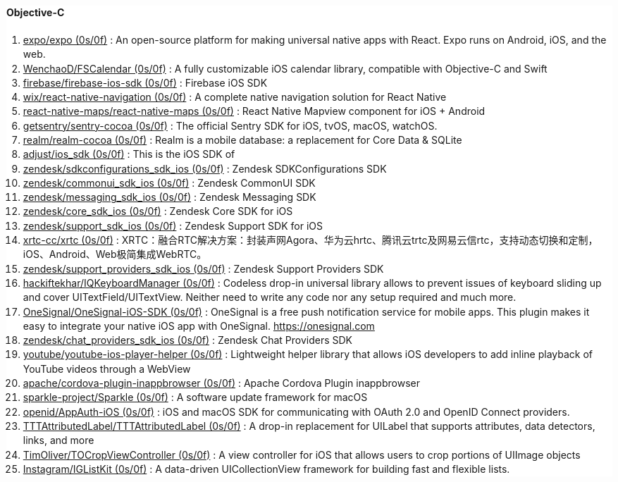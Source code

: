 
#### Objective-C
1. [expo/expo (0s/0f)](https://github.com/expo/expo) : An open-source platform for making universal native apps with React. Expo runs on Android, iOS, and the web.
2. [WenchaoD/FSCalendar (0s/0f)](https://github.com/WenchaoD/FSCalendar) : A fully customizable iOS calendar library, compatible with Objective-C and Swift
3. [firebase/firebase-ios-sdk (0s/0f)](https://github.com/firebase/firebase-ios-sdk) : Firebase iOS SDK
4. [wix/react-native-navigation (0s/0f)](https://github.com/wix/react-native-navigation) : A complete native navigation solution for React Native
5. [react-native-maps/react-native-maps (0s/0f)](https://github.com/react-native-maps/react-native-maps) : React Native Mapview component for iOS + Android
6. [getsentry/sentry-cocoa (0s/0f)](https://github.com/getsentry/sentry-cocoa) : The official Sentry SDK for iOS, tvOS, macOS, watchOS.
7. [realm/realm-cocoa (0s/0f)](https://github.com/realm/realm-cocoa) : Realm is a mobile database: a replacement for Core Data & SQLite
8. [adjust/ios_sdk (0s/0f)](https://github.com/adjust/ios_sdk) : This is the iOS SDK of
9. [zendesk/sdkconfigurations_sdk_ios (0s/0f)](https://github.com/zendesk/sdkconfigurations_sdk_ios) : Zendesk SDKConfigurations SDK
10. [zendesk/commonui_sdk_ios (0s/0f)](https://github.com/zendesk/commonui_sdk_ios) : Zendesk CommonUI SDK
11. [zendesk/messaging_sdk_ios (0s/0f)](https://github.com/zendesk/messaging_sdk_ios) : Zendesk Messaging SDK
12. [zendesk/core_sdk_ios (0s/0f)](https://github.com/zendesk/core_sdk_ios) : Zendesk Core SDK for iOS
13. [zendesk/support_sdk_ios (0s/0f)](https://github.com/zendesk/support_sdk_ios) : Zendesk Support SDK for iOS
14. [xrtc-cc/xrtc (0s/0f)](https://github.com/xrtc-cc/xrtc) : XRTC：融合RTC解决方案：封装声网Agora、华为云hrtc、腾讯云trtc及网易云信rtc，支持动态切换和定制，iOS、Android、Web极简集成WebRTC。
15. [zendesk/support_providers_sdk_ios (0s/0f)](https://github.com/zendesk/support_providers_sdk_ios) : Zendesk Support Providers SDK
16. [hackiftekhar/IQKeyboardManager (0s/0f)](https://github.com/hackiftekhar/IQKeyboardManager) : Codeless drop-in universal library allows to prevent issues of keyboard sliding up and cover UITextField/UITextView. Neither need to write any code nor any setup required and much more.
17. [OneSignal/OneSignal-iOS-SDK (0s/0f)](https://github.com/OneSignal/OneSignal-iOS-SDK) : OneSignal is a free push notification service for mobile apps. This plugin makes it easy to integrate your native iOS app with OneSignal. https://onesignal.com
18. [zendesk/chat_providers_sdk_ios (0s/0f)](https://github.com/zendesk/chat_providers_sdk_ios) : Zendesk Chat Providers SDK
19. [youtube/youtube-ios-player-helper (0s/0f)](https://github.com/youtube/youtube-ios-player-helper) : Lightweight helper library that allows iOS developers to add inline playback of YouTube videos through a WebView
20. [apache/cordova-plugin-inappbrowser (0s/0f)](https://github.com/apache/cordova-plugin-inappbrowser) : Apache Cordova Plugin inappbrowser
21. [sparkle-project/Sparkle (0s/0f)](https://github.com/sparkle-project/Sparkle) : A software update framework for macOS
22. [openid/AppAuth-iOS (0s/0f)](https://github.com/openid/AppAuth-iOS) : iOS and macOS SDK for communicating with OAuth 2.0 and OpenID Connect providers.
23. [TTTAttributedLabel/TTTAttributedLabel (0s/0f)](https://github.com/TTTAttributedLabel/TTTAttributedLabel) : A drop-in replacement for UILabel that supports attributes, data detectors, links, and more
24. [TimOliver/TOCropViewController (0s/0f)](https://github.com/TimOliver/TOCropViewController) : A view controller for iOS that allows users to crop portions of UIImage objects
25. [Instagram/IGListKit (0s/0f)](https://github.com/Instagram/IGListKit) : A data-driven UICollectionView framework for building fast and flexible lists.

